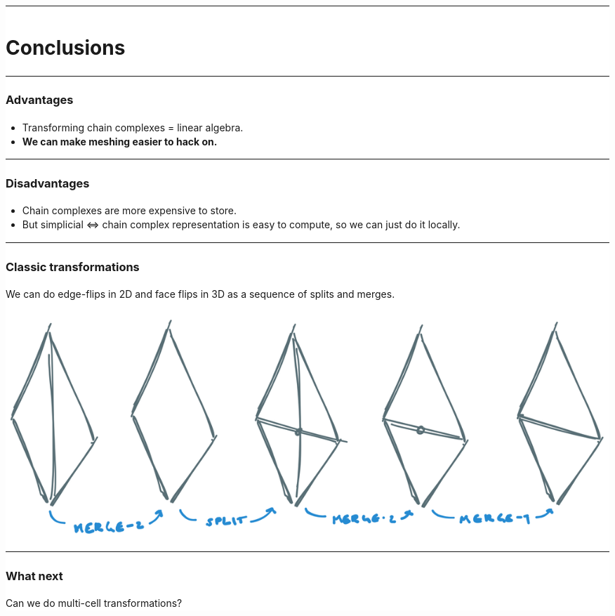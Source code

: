 

---

# Conclusions

----

### Advantages

* Transforming chain complexes = linear algebra.
* **We can make meshing easier to hack on.**

----

### Disadvantages

* Chain complexes are more expensive to store.
* But simplicial $\Leftrightarrow$ chain complex representation is easy to compute, so we can just do it locally.

----

### Classic transformations

We can do edge-flips in 2D and face flips in 3D as a sequence of splits and merges.

![](images/edge-flip.svg)

----

### What next

Can we do multi-cell transformations?

